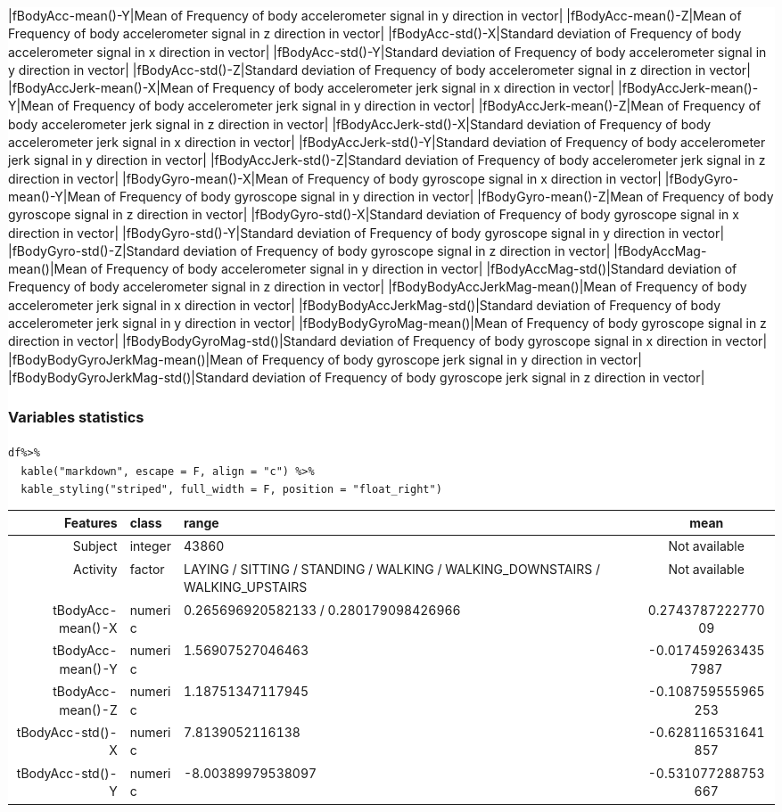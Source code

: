 |fBodyAcc-mean()-Y|Mean of Frequency of body accelerometer signal in y direction in vector|
|fBodyAcc-mean()-Z|Mean of Frequency of body accelerometer signal in z direction in vector|
|fBodyAcc-std()-X|Standard deviation of Frequency of body accelerometer signal in x direction in vector|
|fBodyAcc-std()-Y|Standard deviation of Frequency of body accelerometer signal in y direction in vector|
|fBodyAcc-std()-Z|Standard deviation of Frequency of body accelerometer signal in z direction in vector|
|fBodyAccJerk-mean()-X|Mean of Frequency of body accelerometer jerk signal in x direction in vector|
|fBodyAccJerk-mean()-Y|Mean of Frequency of body accelerometer jerk signal in y direction in vector|
|fBodyAccJerk-mean()-Z|Mean of Frequency of body accelerometer jerk signal in z direction in vector|
|fBodyAccJerk-std()-X|Standard deviation of Frequency of body accelerometer jerk signal in x direction in vector|
|fBodyAccJerk-std()-Y|Standard deviation of Frequency of body accelerometer jerk signal in y direction in vector|
|fBodyAccJerk-std()-Z|Standard deviation of Frequency of body accelerometer jerk signal in z direction in vector|
|fBodyGyro-mean()-X|Mean of Frequency of body gyroscope signal in x direction in vector|
|fBodyGyro-mean()-Y|Mean of Frequency of body gyroscope signal in y direction in vector|
|fBodyGyro-mean()-Z|Mean of Frequency of body gyroscope signal in z direction in vector|
|fBodyGyro-std()-X|Standard deviation of Frequency of body gyroscope signal in x direction in vector|
|fBodyGyro-std()-Y|Standard deviation of Frequency of body gyroscope signal in y direction in vector|
|fBodyGyro-std()-Z|Standard deviation of Frequency of body gyroscope signal in z direction in vector|
|fBodyAccMag-mean()|Mean of Frequency of body accelerometer signal in y direction in vector|
|fBodyAccMag-std()|Standard deviation of Frequency of body accelerometer signal in z direction in vector|
|fBodyBodyAccJerkMag-mean()|Mean of Frequency of body accelerometer jerk signal in x direction in vector|
|fBodyBodyAccJerkMag-std()|Standard deviation of Frequency of body accelerometer jerk signal in y direction in vector|
|fBodyBodyGyroMag-mean()|Mean of Frequency of body gyroscope signal in z direction in vector|
|fBodyBodyGyroMag-std()|Standard deviation of Frequency of body gyroscope signal in x direction in vector|
|fBodyBodyGyroJerkMag-mean()|Mean of Frequency of body gyroscope jerk signal in y direction in vector|
|fBodyBodyGyroJerkMag-std()|Standard deviation of Frequency of body gyroscope jerk signal in z direction in vector|

### Variables statistics
```{r stats, echo=FALSE, results='asis',warning = FALSE}
df%>%
  kable("markdown", escape = F, align = "c") %>%
  kable_styling("striped", full_width = F, position = "float_right")
```
|Features  |class  |range                          |mean     |
|---------:|:------|:------------------------------|:-------:|
|Subject|integer|43860|Not available|
|Activity|factor|LAYING / SITTING / STANDING / WALKING / WALKING_DOWNSTAIRS / WALKING_UPSTAIRS|Not available|
|tBodyAcc-mean()-X|numeric|0.265696920582133 / 0.280179098426966|0.274378722277009|
|tBodyAcc-mean()-Y|numeric|1.56907527046463|-0.0174592634357987|
|tBodyAcc-mean()-Z|numeric|1.18751347117945|-0.108759555965253|
|tBodyAcc-std()-X|numeric|7.8139052116138|-0.628116531641857|
|tBodyAcc-std()-Y|numeric|-8.00389979538097|-0.531077288753667|